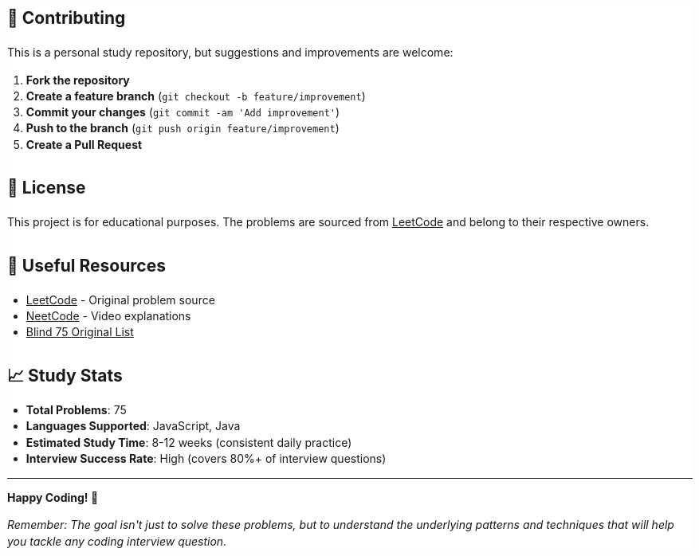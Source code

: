 

## 🤝 Contributing

This is a personal study repository, but suggestions and improvements are welcome:

1. **Fork the repository**
2. **Create a feature branch** (`git checkout -b feature/improvement`)
3. **Commit your changes** (`git commit -am 'Add improvement'`)
4. **Push to the branch** (`git push origin feature/improvement`)
5. **Create a Pull Request**

## 📝 License

This project is for educational purposes. The problems are sourced from [LeetCode](https://leetcode.com/) and belong to their respective owners.

## 🔗 Useful Resources

- [LeetCode](https://leetcode.com/) - Original problem source
- [NeetCode](https://neetcode.io/) - Video explanations
- [Blind 75 Original List](https://www.teamblind.com/post/New-Year-Gift---Curated-List-of-Top-75-LeetCode-Questions-to-Save-Your-Time-wK0o7r7p)

## 📈 Study Stats

- **Total Problems**: 75
- **Languages Supported**: JavaScript, Java
- **Estimated Study Time**: 8-12 weeks (consistent daily practice)
- **Interview Success Rate**: High (covers 80%+ of interview questions)

---

**Happy Coding! 🎉**

*Remember: The goal isn't just to solve these problems, but to understand the underlying patterns and techniques that will help you tackle any coding interview question.*